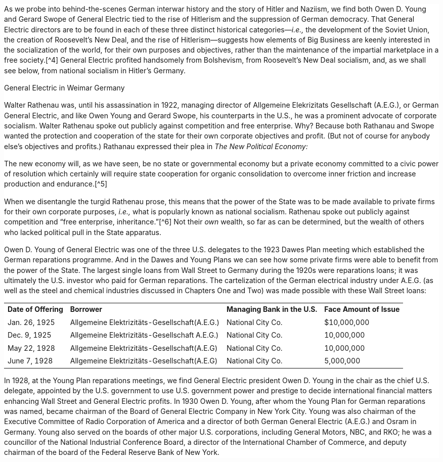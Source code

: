 As we probe into behind-the-scenes German interwar history and the story of Hitler and Naziism, we find both Owen D. Young and Gerard Swope of General Electric tied to the rise of Hitlerism and the suppression of German democracy. That General Electric directors are to be found in each of these three distinct historical categories—_i.e.,_ the development of the Soviet Union, the creation of Roosevelt’s New Deal, and the rise of Hitlerism—suggests how elements of Big Business are keenly interested in the socialization of the world, for their own purposes and objectives, rather than the maintenance of the impartial marketplace in a free society.[^4] General Electric profited handsomely from Bolshevism, from Roosevelt’s New Deal socialism, and, as we shall see below, from national socialism in Hitler’s Germany.

General Electric in Weimar Germany

Walter Rathenau was, until his assassination in 1922, managing director of Allgemeine Elekrizitats Gesellschaft (A.E.G.), or German General Electric, and like Owen Young and Gerard Swope, his counterparts in the U.S., he was a prominent advocate of corporate socialism. Walter Rathenau spoke out publicly against competition and free enterprise. Why? Because both Rathanau and Swope wanted the protection and cooperation of the state for their own corporate objectives and profit. (But not of course for anybody else’s objectives and profits.) Rathanau expressed their plea in _The New Political Economy:_

The new economy will, as we have seen, be no state or governmental economy but a private economy committed to a civic power of resolution which certainly will require state cooperation for organic consolidation to overcome inner friction and increase production and endurance.[^5]

When we disentangle the turgid Rathenau prose, this means that the power of the State was to be made available to private firms for their own corporate purposes, _i.e.,_ what is popularly known as national socialism. Rathenau spoke out publicly against competition and “free enterprise, inheritance.”[^6] Not their _own_ wealth, so far as can be determined, but the wealth of others who lacked political pull in the State apparatus.

Owen D. Young of General Electric was one of the three U.S. delegates to the 1923 Dawes Plan meeting which established the German reparations programme. And in the Dawes and Young Plans we can see how some private firms were able to benefit from the power of the State. The largest single loans from Wall Street to Germany during the 1920s were reparations loans; it was ultimately the U.S. investor who paid for German reparations. The cartelization of the German electrical industry under A.E.G. (as well as the steel and chemical industries discussed in Chapters One and Two) was made possible with these Wall Street loans:

|   |   |   |   |
|---|---|---|---|
|**Date of Offering**|**Borrower**|**Managing Bank in the U.S.**|**Face Amount of Issue**|
|Jan. 26, 1925|Allgemeine Elektrizitäts-Gesellschaft(A.E.G.)|National City Co.|$10,000,000|
|Dec. 9, 1925|Allgemeine Elektrizitäts-Gesellschaft A.E.G.)|National City Co.|10,000,000|
|May 22, 1928|Allgemeine Elektrizitäts-Gesellschaft(A.E.G)|National City Co.|10,000,000|
|June 7, 1928|Allgemeine Elektrizitäts-Gesellschaft(A.E.G)|National City Co.|5,000,000|

In 1928, at the Young Plan reparations meetings, we find General Electric president Owen D. Young in the chair as the chief U.S. delegate, appointed by the U.S. government to use U.S. government power and prestige to decide international financial matters enhancing Wall Street and General Electric profits. In 1930 Owen D. Young, after whom the Young Plan for German reparations was named, became chairman of the Board of General Electric Company in New York City. Young was also chairman of the Executive Committee of Radio Corporation of America and a director of both German General Electric (A.E.G.) and Osram in Germany. Young also served on the boards of other major U.S. corporations, including General Motors, NBC, and RKO; he was a councillor of the National Industrial Conference Board, a director of the International Chamber of Commerce, and deputy chairman of the board of the Federal Reserve Bank of New York.
